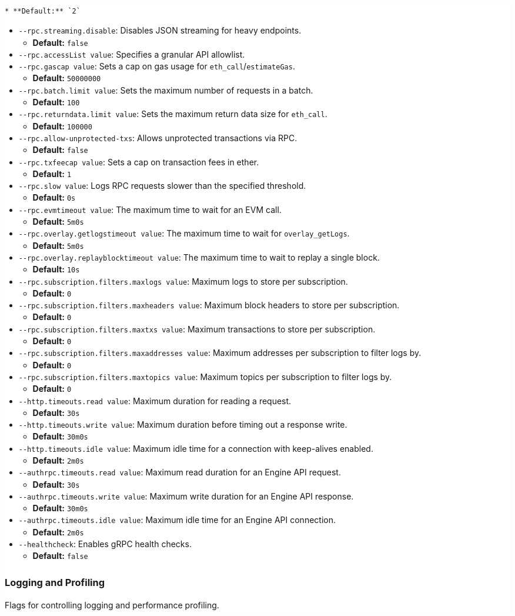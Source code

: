     * **Default:** `2`
* `--rpc.streaming.disable`: Disables JSON streaming for heavy endpoints.
    * **Default:** `false`
* `--rpc.accessList value`: Specifies a granular API allowlist.
* `--rpc.gascap value`: Sets a cap on gas usage for `eth_call`/`estimateGas`.
    * **Default:** `50000000`
* `--rpc.batch.limit value`: Sets the maximum number of requests in a batch.
    * **Default:** `100`
* `--rpc.returndata.limit value`: Sets the maximum return data size for `eth_call`.
    * **Default:** `100000`
* `--rpc.allow-unprotected-txs`: Allows unprotected transactions via RPC.
    * **Default:** `false`
* `--rpc.txfeecap value`: Sets a cap on transaction fees in ether.
    * **Default:** `1`
* `--rpc.slow value`: Logs RPC requests slower than the specified threshold.
    * **Default:** `0s`
* `--rpc.evmtimeout value`: The maximum time to wait for an EVM call.
    * **Default:** `5m0s`
* `--rpc.overlay.getlogstimeout value`: The maximum time to wait for `overlay_getLogs`.
    * **Default:** `5m0s`
* `--rpc.overlay.replayblocktimeout value`: The maximum time to wait to replay a single block.
    * **Default:** `10s`
* `--rpc.subscription.filters.maxlogs value`: Maximum logs to store per subscription.
    * **Default:** `0`
* `--rpc.subscription.filters.maxheaders value`: Maximum block headers to store per subscription.
    * **Default:** `0`
* `--rpc.subscription.filters.maxtxs value`: Maximum transactions to store per subscription.
    * **Default:** `0`
* `--rpc.subscription.filters.maxaddresses value`: Maximum addresses per subscription to filter logs by.
    * **Default:** `0`
* `--rpc.subscription.filters.maxtopics value`: Maximum topics per subscription to filter logs by.
    * **Default:** `0`
* `--http.timeouts.read value`: Maximum duration for reading a request.
    * **Default:** `30s`
* `--http.timeouts.write value`: Maximum duration before timing out a response write.
    * **Default:** `30m0s`
* `--http.timeouts.idle value`: Maximum idle time for a connection with keep-alives enabled.
    * **Default:** `2m0s`
* `--authrpc.timeouts.read value`: Maximum read duration for an Engine API request.
    * **Default:** `30s`
* `--authrpc.timeouts.write value`: Maximum write duration for an Engine API response.
    * **Default:** `30m0s`
* `--authrpc.timeouts.idle value`: Maximum idle time for an Engine API connection.
    * **Default:** `2m0s`
* `--healthcheck`: Enables gRPC health checks.
    * **Default:** `false`

### Logging and Profiling

Flags for controlling logging and performance profiling.
